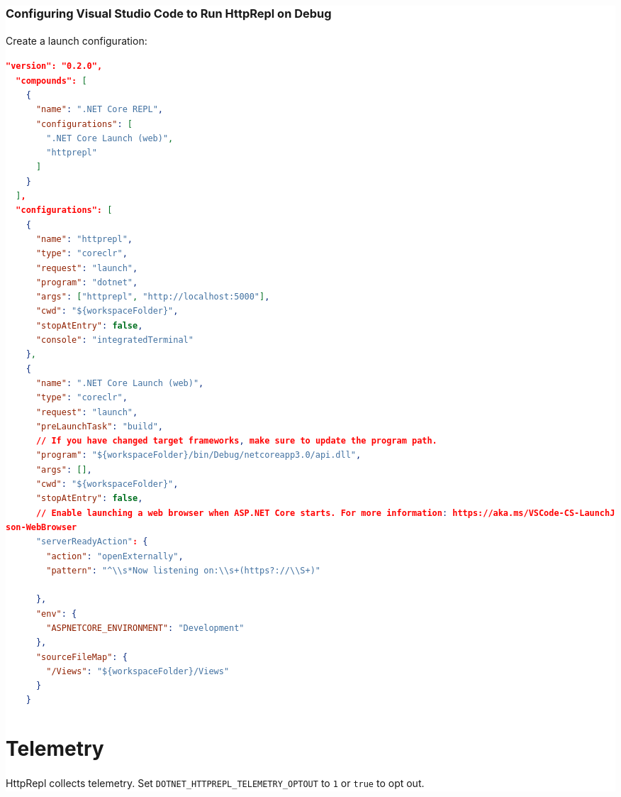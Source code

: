 ### Configuring Visual Studio Code to Run HttpRepl on Debug
Create a launch configuration:
```json
"version": "0.2.0",
  "compounds": [
    {
      "name": ".NET Core REPL",
      "configurations": [
        ".NET Core Launch (web)",
        "httprepl"
      ]
    }
  ],
  "configurations": [
    {
      "name": "httprepl",
      "type": "coreclr",
      "request": "launch",
      "program": "dotnet",
      "args": ["httprepl", "http://localhost:5000"],
      "cwd": "${workspaceFolder}",
      "stopAtEntry": false,
      "console": "integratedTerminal"
    },
    {
      "name": ".NET Core Launch (web)",
      "type": "coreclr",
      "request": "launch",
      "preLaunchTask": "build",
      // If you have changed target frameworks, make sure to update the program path.
      "program": "${workspaceFolder}/bin/Debug/netcoreapp3.0/api.dll",
      "args": [],
      "cwd": "${workspaceFolder}",
      "stopAtEntry": false,
      // Enable launching a web browser when ASP.NET Core starts. For more information: https://aka.ms/VSCode-CS-LaunchJson-WebBrowser
      "serverReadyAction": {
        "action": "openExternally",
        "pattern": "^\\s*Now listening on:\\s+(https?://\\S+)"

      },
      "env": {
        "ASPNETCORE_ENVIRONMENT": "Development"
      },
      "sourceFileMap": {
        "/Views": "${workspaceFolder}/Views"
      }
    }
```

# Telemetry
HttpRepl collects telemetry. Set `DOTNET_HTTPREPL_TELEMETRY_OPTOUT` to `1` or `true` to opt out.